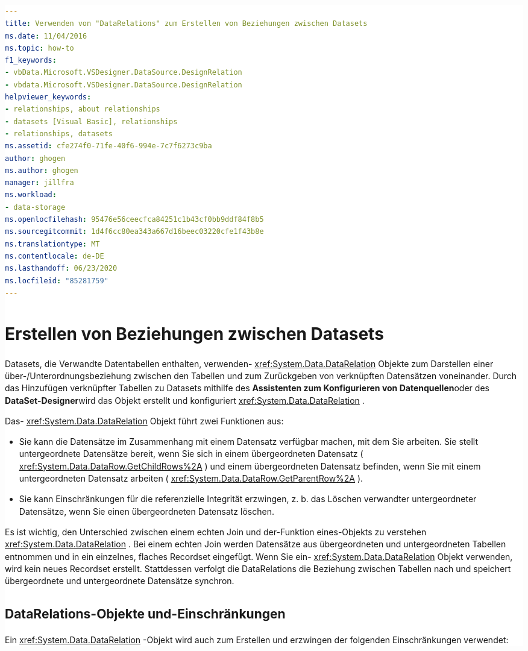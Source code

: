 ```yaml
---
title: Verwenden von "DataRelations" zum Erstellen von Beziehungen zwischen Datasets
ms.date: 11/04/2016
ms.topic: how-to
f1_keywords:
- vbData.Microsoft.VSDesigner.DataSource.DesignRelation
- vbdata.Microsoft.VSDesigner.DataSource.DesignRelation
helpviewer_keywords:
- relationships, about relationships
- datasets [Visual Basic], relationships
- relationships, datasets
ms.assetid: cfe274f0-71fe-40f6-994e-7c7f6273c9ba
author: ghogen
ms.author: ghogen
manager: jillfra
ms.workload:
- data-storage
ms.openlocfilehash: 95476e56ceecfca84251c1b43cf0bb9ddf84f8b5
ms.sourcegitcommit: 1d4f6cc80ea343a667d16beec03220cfe1f43b8e
ms.translationtype: MT
ms.contentlocale: de-DE
ms.lasthandoff: 06/23/2020
ms.locfileid: "85281759"
---
```

# <a name="create-relationships-between-datasets"></a>Erstellen von Beziehungen zwischen Datasets
Datasets, die Verwandte Datentabellen enthalten, verwenden- <xref:System.Data.DataRelation> Objekte zum Darstellen einer über-/Unterordnungsbeziehung zwischen den Tabellen und zum Zurückgeben von verknüpften Datensätzen voneinander. Durch das Hinzufügen verknüpfter Tabellen zu Datasets mithilfe des **Assistenten zum Konfigurieren von Datenquellen**oder des **DataSet-Designer**wird das Objekt erstellt und konfiguriert <xref:System.Data.DataRelation> .

Das- <xref:System.Data.DataRelation> Objekt führt zwei Funktionen aus:

- Sie kann die Datensätze im Zusammenhang mit einem Datensatz verfügbar machen, mit dem Sie arbeiten. Sie stellt untergeordnete Datensätze bereit, wenn Sie sich in einem übergeordneten Datensatz ( <xref:System.Data.DataRow.GetChildRows%2A> ) und einem übergeordneten Datensatz befinden, wenn Sie mit einem untergeordneten Datensatz arbeiten ( <xref:System.Data.DataRow.GetParentRow%2A> ).

- Sie kann Einschränkungen für die referenzielle Integrität erzwingen, z. b. das Löschen verwandter untergeordneter Datensätze, wenn Sie einen übergeordneten Datensatz löschen.

Es ist wichtig, den Unterschied zwischen einem echten Join und der-Funktion eines-Objekts zu verstehen <xref:System.Data.DataRelation> . Bei einem echten Join werden Datensätze aus übergeordneten und untergeordneten Tabellen entnommen und in ein einzelnes, flaches Recordset eingefügt. Wenn Sie ein- <xref:System.Data.DataRelation> Objekt verwenden, wird kein neues Recordset erstellt. Stattdessen verfolgt die DataRelations die Beziehung zwischen Tabellen nach und speichert übergeordnete und untergeordnete Datensätze synchron.

## <a name="datarelation-objects-and-constraints"></a>DataRelations-Objekte und-Einschränkungen
Ein <xref:System.Data.DataRelation> -Objekt wird auch zum Erstellen und erzwingen der folgenden Einschränkungen verwendet:
